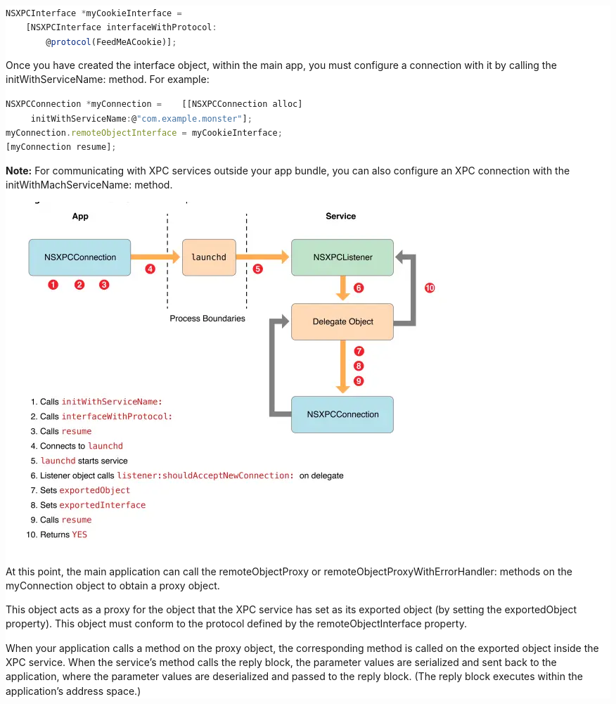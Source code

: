 ```javascript
NSXPCInterface *myCookieInterface =
    [NSXPCInterface interfaceWithProtocol:
        @protocol(FeedMeACookie)];
```

Once you have created the interface object, within the main app, you must configure a connection with it by calling the initWithServiceName: method. For example:

```javascript
NSXPCConnection *myConnection =    [[NSXPCConnection alloc]
     initWithServiceName:@"com.example.monster"];
myConnection.remoteObjectInterface = myCookieInterface;
[myConnection resume];
```

**Note:** For communicating with XPC services outside your app bundle, you can also configure an XPC connection with the initWithMachServiceName: method.

![](assets/xpc-services-on-macos-app-using-swift_87c72866837ca130efa881629660714f_md5.webp)

At this point, the main application can call the remoteObjectProxy or remoteObjectProxyWithErrorHandler: methods on the myConnection object to obtain a proxy object.

This object acts as a proxy for the object that the XPC service has set as its exported object (by setting the exportedObject property). This object must conform to the protocol defined by the remoteObjectInterface property.

When your application calls a method on the proxy object, the corresponding method is called on the exported object inside the XPC service. When the service’s method calls the reply block, the parameter values are serialized and sent back to the application, where the parameter values are deserialized and passed to the reply block. (The reply block executes within the application’s address space.)
